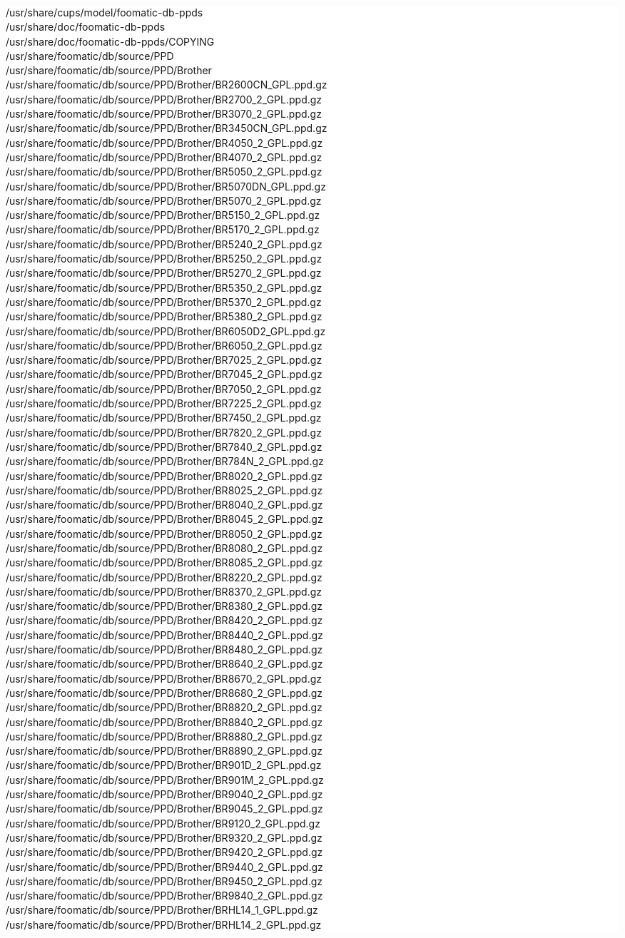 /usr/share/cups/model/foomatic-db-ppds  
/usr/share/doc/foomatic-db-ppds  
/usr/share/doc/foomatic-db-ppds/COPYING  
/usr/share/foomatic/db/source/PPD  
/usr/share/foomatic/db/source/PPD/Brother  
/usr/share/foomatic/db/source/PPD/Brother/BR2600CN\_GPL.ppd.gz  
/usr/share/foomatic/db/source/PPD/Brother/BR2700\_2\_GPL.ppd.gz  
/usr/share/foomatic/db/source/PPD/Brother/BR3070\_2\_GPL.ppd.gz  
/usr/share/foomatic/db/source/PPD/Brother/BR3450CN\_GPL.ppd.gz  
/usr/share/foomatic/db/source/PPD/Brother/BR4050\_2\_GPL.ppd.gz  
/usr/share/foomatic/db/source/PPD/Brother/BR4070\_2\_GPL.ppd.gz  
/usr/share/foomatic/db/source/PPD/Brother/BR5050\_2\_GPL.ppd.gz  
/usr/share/foomatic/db/source/PPD/Brother/BR5070DN\_GPL.ppd.gz  
/usr/share/foomatic/db/source/PPD/Brother/BR5070\_2\_GPL.ppd.gz  
/usr/share/foomatic/db/source/PPD/Brother/BR5150\_2\_GPL.ppd.gz  
/usr/share/foomatic/db/source/PPD/Brother/BR5170\_2\_GPL.ppd.gz  
/usr/share/foomatic/db/source/PPD/Brother/BR5240\_2\_GPL.ppd.gz  
/usr/share/foomatic/db/source/PPD/Brother/BR5250\_2\_GPL.ppd.gz  
/usr/share/foomatic/db/source/PPD/Brother/BR5270\_2\_GPL.ppd.gz  
/usr/share/foomatic/db/source/PPD/Brother/BR5350\_2\_GPL.ppd.gz  
/usr/share/foomatic/db/source/PPD/Brother/BR5370\_2\_GPL.ppd.gz  
/usr/share/foomatic/db/source/PPD/Brother/BR5380\_2\_GPL.ppd.gz  
/usr/share/foomatic/db/source/PPD/Brother/BR6050D2\_GPL.ppd.gz  
/usr/share/foomatic/db/source/PPD/Brother/BR6050\_2\_GPL.ppd.gz  
/usr/share/foomatic/db/source/PPD/Brother/BR7025\_2\_GPL.ppd.gz  
/usr/share/foomatic/db/source/PPD/Brother/BR7045\_2\_GPL.ppd.gz  
/usr/share/foomatic/db/source/PPD/Brother/BR7050\_2\_GPL.ppd.gz  
/usr/share/foomatic/db/source/PPD/Brother/BR7225\_2\_GPL.ppd.gz  
/usr/share/foomatic/db/source/PPD/Brother/BR7450\_2\_GPL.ppd.gz  
/usr/share/foomatic/db/source/PPD/Brother/BR7820\_2\_GPL.ppd.gz  
/usr/share/foomatic/db/source/PPD/Brother/BR7840\_2\_GPL.ppd.gz  
/usr/share/foomatic/db/source/PPD/Brother/BR784N\_2\_GPL.ppd.gz  
/usr/share/foomatic/db/source/PPD/Brother/BR8020\_2\_GPL.ppd.gz  
/usr/share/foomatic/db/source/PPD/Brother/BR8025\_2\_GPL.ppd.gz  
/usr/share/foomatic/db/source/PPD/Brother/BR8040\_2\_GPL.ppd.gz  
/usr/share/foomatic/db/source/PPD/Brother/BR8045\_2\_GPL.ppd.gz  
/usr/share/foomatic/db/source/PPD/Brother/BR8050\_2\_GPL.ppd.gz  
/usr/share/foomatic/db/source/PPD/Brother/BR8080\_2\_GPL.ppd.gz  
/usr/share/foomatic/db/source/PPD/Brother/BR8085\_2\_GPL.ppd.gz  
/usr/share/foomatic/db/source/PPD/Brother/BR8220\_2\_GPL.ppd.gz  
/usr/share/foomatic/db/source/PPD/Brother/BR8370\_2\_GPL.ppd.gz  
/usr/share/foomatic/db/source/PPD/Brother/BR8380\_2\_GPL.ppd.gz  
/usr/share/foomatic/db/source/PPD/Brother/BR8420\_2\_GPL.ppd.gz  
/usr/share/foomatic/db/source/PPD/Brother/BR8440\_2\_GPL.ppd.gz  
/usr/share/foomatic/db/source/PPD/Brother/BR8480\_2\_GPL.ppd.gz  
/usr/share/foomatic/db/source/PPD/Brother/BR8640\_2\_GPL.ppd.gz  
/usr/share/foomatic/db/source/PPD/Brother/BR8670\_2\_GPL.ppd.gz  
/usr/share/foomatic/db/source/PPD/Brother/BR8680\_2\_GPL.ppd.gz  
/usr/share/foomatic/db/source/PPD/Brother/BR8820\_2\_GPL.ppd.gz  
/usr/share/foomatic/db/source/PPD/Brother/BR8840\_2\_GPL.ppd.gz  
/usr/share/foomatic/db/source/PPD/Brother/BR8880\_2\_GPL.ppd.gz  
/usr/share/foomatic/db/source/PPD/Brother/BR8890\_2\_GPL.ppd.gz  
/usr/share/foomatic/db/source/PPD/Brother/BR901D\_2\_GPL.ppd.gz  
/usr/share/foomatic/db/source/PPD/Brother/BR901M\_2\_GPL.ppd.gz  
/usr/share/foomatic/db/source/PPD/Brother/BR9040\_2\_GPL.ppd.gz  
/usr/share/foomatic/db/source/PPD/Brother/BR9045\_2\_GPL.ppd.gz  
/usr/share/foomatic/db/source/PPD/Brother/BR9120\_2\_GPL.ppd.gz  
/usr/share/foomatic/db/source/PPD/Brother/BR9320\_2\_GPL.ppd.gz  
/usr/share/foomatic/db/source/PPD/Brother/BR9420\_2\_GPL.ppd.gz  
/usr/share/foomatic/db/source/PPD/Brother/BR9440\_2\_GPL.ppd.gz  
/usr/share/foomatic/db/source/PPD/Brother/BR9450\_2\_GPL.ppd.gz  
/usr/share/foomatic/db/source/PPD/Brother/BR9840\_2\_GPL.ppd.gz  
/usr/share/foomatic/db/source/PPD/Brother/BRHL14\_1\_GPL.ppd.gz  
/usr/share/foomatic/db/source/PPD/Brother/BRHL14\_2\_GPL.ppd.gz  